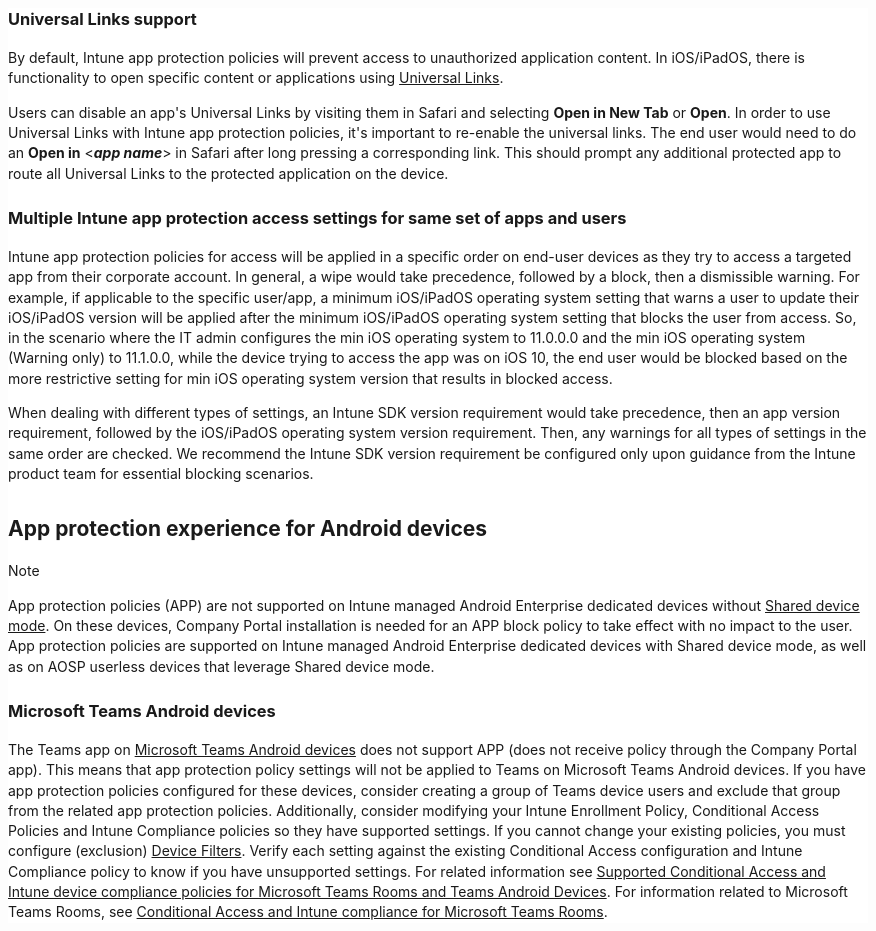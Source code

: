 ### Universal Links support

By default, Intune app protection policies will prevent access to unauthorized application content. In iOS/iPadOS, there is functionality to open specific content or applications using [Universal Links](https://developer.apple.com/ios/universal-links/).

Users can disable an app's Universal Links by visiting them in Safari and selecting **Open in New Tab** or **Open**. In order to use Universal Links with Intune app protection policies, it's important to re-enable the universal links. The end user would need to do an **Open in** <***app name***> in Safari after long pressing a corresponding link. This should prompt any additional protected app to route all Universal Links to the protected application on the device.

### Multiple Intune app protection access settings for same set of apps and users

Intune app protection policies for access will be applied in a specific order on end-user devices as they try to access a targeted app from their corporate account. In general, a wipe would take precedence, followed by a block, then a dismissible warning. For example, if applicable to the specific user/app, a minimum iOS/iPadOS operating system setting that warns a user to update their iOS/iPadOS version will be applied after the minimum iOS/iPadOS operating system setting that blocks the user from access. So, in the scenario where the IT admin configures the min iOS operating system to 11.0.0.0 and the min iOS operating system (Warning only) to 11.1.0.0, while the device trying to access the app was on iOS 10, the end user would be blocked based on the more restrictive setting for min iOS operating system version that results in blocked access.

When dealing with different types of settings, an Intune SDK version requirement would take precedence, then an app version requirement, followed by the iOS/iPadOS operating system version requirement. Then, any warnings for all types of settings in the same order are checked. We recommend the Intune SDK version requirement be configured only upon guidance from the Intune product team for essential blocking scenarios.

## App protection experience for Android devices

 > [!NOTE]
 > App protection policies (APP) are not supported on Intune managed Android Enterprise dedicated devices without [Shared device mode](/azure/active-directory/develop/msal-shared-devices). On these devices, Company Portal installation is needed for an APP block policy to take effect with no impact to the user. App protection policies are supported on Intune managed Android Enterprise dedicated devices with Shared device mode, as well as on AOSP userless devices that leverage Shared device mode.

### Microsoft Teams Android devices

The Teams app on [Microsoft Teams Android devices](https://www.microsoft.com/microsoft-teams/across-devices/devices?rtc=2) does not support APP (does not receive policy through the Company Portal app). This means that app protection policy settings will not be applied to Teams on Microsoft Teams Android devices. If you have app protection policies configured for these devices, consider creating a group of Teams device users and exclude that group from the related app protection policies. Additionally, consider modifying your Intune Enrollment Policy, Conditional Access Policies and Intune Compliance policies so they have supported settings. If you cannot change your existing policies, you must configure (exclusion) [Device Filters](/MicrosoftTeams/devices/authentication-best-practices-for-android-devices#using-filters-for-devices). Verify each setting against the existing Conditional Access configuration and Intune Compliance policy to know if you have unsupported settings. For related information see [Supported Conditional Access and Intune device compliance policies for Microsoft Teams Rooms and Teams Android Devices](/microsoftteams/rooms/supported-ca-and-compliance-policies?tabs=mtr-a). For information related to Microsoft Teams Rooms, see [Conditional Access and Intune compliance for Microsoft Teams Rooms](/microsoftteams/rooms/conditional-access-and-compliance-for-devices).

